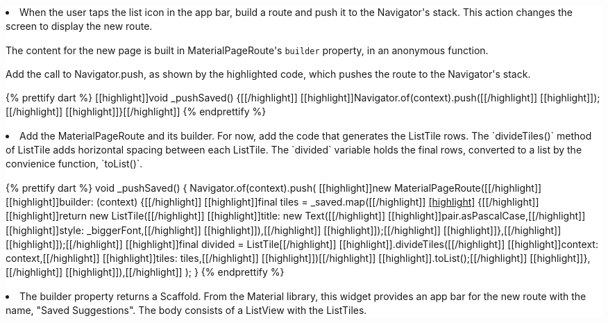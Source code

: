 <li markdown="1"> When the user taps the list icon in the app bar,
    build a route and push it to the Navigator's stack.
    This action changes the screen to display the new route.

The content for the new page is built in MaterialPageRoute's `builder`
property, in an anonymous function.

Add the call to Navigator.push, as shown by the highlighted code,
which pushes the route to the Navigator's stack.


{% prettify dart %}
  [[highlight]]void _pushSaved() {[[/highlight]]
    [[highlight]]Navigator.of(context).push([[/highlight]]
    [[highlight]]);[[/highlight]]
  [[highlight]]}[[/highlight]]
{% endprettify %}
</li>

<li markdown="1"> Add the MaterialPageRoute and its builder. For now,
    add the code that generates the ListTile rows. The `divideTiles()`
    method of ListTile adds horizontal spacing between each ListTile.
    The `divided` variable holds the final rows, converted to a list
    by the convienice function, `toList()`.


{% prettify dart %}
  void _pushSaved() {
    Navigator.of(context).push(
      [[highlight]]new MaterialPageRoute([[/highlight]]
        [[highlight]]builder: (context) {[[/highlight]]
          [[highlight]]final tiles = _saved.map([[/highlight]]
                [[highlight]](pair) {[[/highlight]]
              [[highlight]]return new ListTile([[/highlight]]
                [[highlight]]title: new Text([[/highlight]]
                  [[highlight]]pair.asPascalCase,[[/highlight]]
                  [[highlight]]style: _biggerFont,[[/highlight]]
                [[highlight]]),[[/highlight]]
              [[highlight]]);[[/highlight]]
            [[highlight]]},[[/highlight]]
          [[highlight]]);[[/highlight]]
          [[highlight]]final divided = ListTile[[/highlight]]
              [[highlight]].divideTiles([[/highlight]]
            [[highlight]]context: context,[[/highlight]]
            [[highlight]]tiles: tiles,[[/highlight]]
          [[highlight]])[[/highlight]]
              [[highlight]].toList();[[/highlight]]
        [[highlight]]},[[/highlight]]
      [[highlight]]),[[/highlight]]
    );
  }
{% endprettify %}
</li>

<li markdown="1"> The builder property returns a Scaffold.
    From the Material library, this widget provides an app bar for the
    new route with the name, "Saved Suggestions". The body consists of a
    ListView with the ListTiles.
